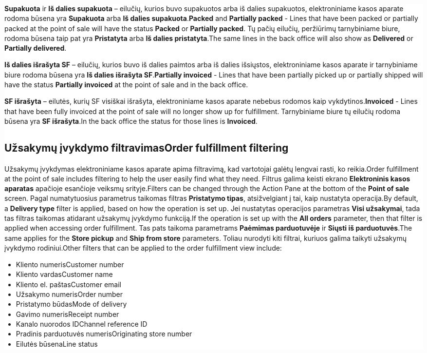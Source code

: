 <span data-ttu-id="078f0-277">**Supakuota** ir **Iš dalies supakuota** – eilučių, kurios buvo supakuotos arba iš dalies supakuotos, elektroniniame kasos aparate rodoma būsena yra **Supakuota** arba **Iš dalies supakuota**.</span><span class="sxs-lookup"><span data-stu-id="078f0-277">**Packed** and **Partially packed** - Lines that have been packed or partially packed at the point of sale will have the status **Packed** or **Partially packed**.</span></span> <span data-ttu-id="078f0-278">Tų pačių eilučių, peržiūrimų tarnybiniame biure, rodoma būsena taip pat yra **Pristatyta** arba **Iš dalies pristatyta**.</span><span class="sxs-lookup"><span data-stu-id="078f0-278">The same lines in the back office will also show as **Delivered** or **Partially delivered**.</span></span>

<span data-ttu-id="078f0-279">**Iš dalies išrašyta SF** – eilučių, kurios buvo iš dalies paimtos arba iš dalies išsiųstos, elektroniniame kasos aparate ir tarnybiniame biure rodoma būsena yra **Iš dalies išrašyta SF**.</span><span class="sxs-lookup"><span data-stu-id="078f0-279">**Partially invoiced** - Lines that have been partially picked up or partially shipped will have the status **Partially invoiced** at the point of sale and in the back office.</span></span>

<span data-ttu-id="078f0-280">**SF išrašyta** – eilutės, kurių SF visiškai išrašyta, elektroniniame kasos aparate nebebus rodomos kaip vykdytinos.</span><span class="sxs-lookup"><span data-stu-id="078f0-280">**Invoiced** - Lines that have been fully invoiced at the point of sale will no longer show up for fulfillment.</span></span> <span data-ttu-id="078f0-281">Tarnybiniame biure tų eilučių rodoma būsena yra **SF išrašyta**.</span><span class="sxs-lookup"><span data-stu-id="078f0-281">In the back office the status for those lines is **Invoiced**.</span></span>

## <a name="order-fulfillment-filtering"></a><span data-ttu-id="078f0-282">Užsakymų įvykdymo filtravimas</span><span class="sxs-lookup"><span data-stu-id="078f0-282">Order fulfillment filtering</span></span>

<span data-ttu-id="078f0-283">Užsakymų įvykdymas elektroniniame kasos aparate apima filtravimą, kad vartotojai galėtų lengvai rasti, ko reikia.</span><span class="sxs-lookup"><span data-stu-id="078f0-283">Order fulfillment at the point of sale includes filtering to help the user easily find what they need.</span></span> <span data-ttu-id="078f0-284">Filtrus galima keisti ekrano **Elektroninis kasos aparatas** apačioje esančioje veiksmų srityje.</span><span class="sxs-lookup"><span data-stu-id="078f0-284">Filters can be changed through the Action Pane at the bottom of the **Point of sale** screen.</span></span> <span data-ttu-id="078f0-285">Pagal numatytuosius parametrus taikomas filtras **Pristatymo tipas**, atsižvelgiant į tai, kaip nustatyta operacija.</span><span class="sxs-lookup"><span data-stu-id="078f0-285">By default, a **Delivery type** filter is applied, based on how the operation is set up.</span></span> <span data-ttu-id="078f0-286">Jei nustatytas operacijos parametras **Visi užsakymai**, tada tas filtras taikomas atidarant užsakymų įvykdymo funkciją.</span><span class="sxs-lookup"><span data-stu-id="078f0-286">If the operation is set up with the **All orders** parameter, then that filter is applied when accessing order fulfillment.</span></span> <span data-ttu-id="078f0-287">Tas pats taikoma parametrams **Paėmimas parduotuvėje** ir **Siųsti iš parduotuvės**.</span><span class="sxs-lookup"><span data-stu-id="078f0-287">The same applies for the **Store pickup** and **Ship from store** parameters.</span></span> <span data-ttu-id="078f0-288">Toliau nurodyti kiti filtrai, kuriuos galima taikyti užsakymų įvykdymo rodiniui.</span><span class="sxs-lookup"><span data-stu-id="078f0-288">Other filters that can be applied to the order fulfillment view include:</span></span>

  - <span data-ttu-id="078f0-289">Kliento numeris</span><span class="sxs-lookup"><span data-stu-id="078f0-289">Customer number</span></span>
  - <span data-ttu-id="078f0-290">Kliento vardas</span><span class="sxs-lookup"><span data-stu-id="078f0-290">Customer name</span></span>
  - <span data-ttu-id="078f0-291">Kliento el. paštas</span><span class="sxs-lookup"><span data-stu-id="078f0-291">Customer email</span></span>
  - <span data-ttu-id="078f0-292">Užsakymo numeris</span><span class="sxs-lookup"><span data-stu-id="078f0-292">Order number</span></span>
  - <span data-ttu-id="078f0-293">Pristatymo būdas</span><span class="sxs-lookup"><span data-stu-id="078f0-293">Mode of delivery</span></span>
  - <span data-ttu-id="078f0-294">Gavimo numeris</span><span class="sxs-lookup"><span data-stu-id="078f0-294">Receipt number</span></span>
  - <span data-ttu-id="078f0-295">Kanalo nuorodos ID</span><span class="sxs-lookup"><span data-stu-id="078f0-295">Channel reference ID</span></span>
  - <span data-ttu-id="078f0-296">Pradinis parduotuvės numeris</span><span class="sxs-lookup"><span data-stu-id="078f0-296">Originating store number</span></span>
  - <span data-ttu-id="078f0-297">Eilutės būsena</span><span class="sxs-lookup"><span data-stu-id="078f0-297">Line status</span></span>